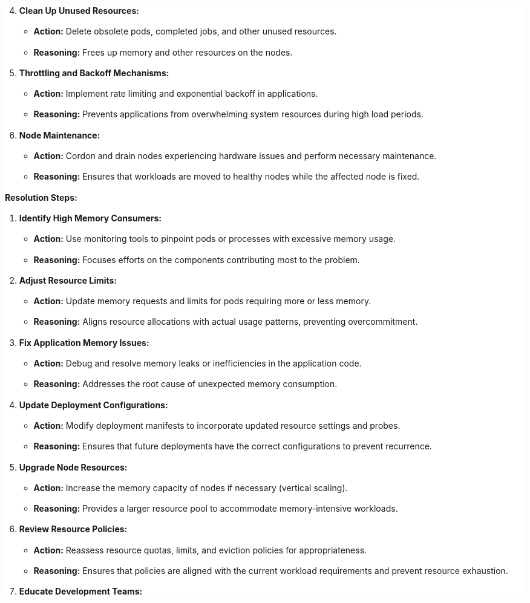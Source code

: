 4.  **Clean Up Unused Resources:**
    
    *   **Action:** Delete obsolete pods, completed jobs, and other unused resources.
        
    *   **Reasoning:** Frees up memory and other resources on the nodes.
        
5.  **Throttling and Backoff Mechanisms:**
    
    *   **Action:** Implement rate limiting and exponential backoff in applications.
        
    *   **Reasoning:** Prevents applications from overwhelming system resources during high load periods.
        
6.  **Node Maintenance:**
    
    *   **Action:** Cordon and drain nodes experiencing hardware issues and perform necessary maintenance.
        
    *   **Reasoning:** Ensures that workloads are moved to healthy nodes while the affected node is fixed.
        

**Resolution Steps:**

1.  **Identify High Memory Consumers:**
    
    *   **Action:** Use monitoring tools to pinpoint pods or processes with excessive memory usage.
        
    *   **Reasoning:** Focuses efforts on the components contributing most to the problem.
        
2.  **Adjust Resource Limits:**
    
    *   **Action:** Update memory requests and limits for pods requiring more or less memory.
        
    *   **Reasoning:** Aligns resource allocations with actual usage patterns, preventing overcommitment.
        
3.  **Fix Application Memory Issues:**
    
    *   **Action:** Debug and resolve memory leaks or inefficiencies in the application code.
        
    *   **Reasoning:** Addresses the root cause of unexpected memory consumption.
        
4.  **Update Deployment Configurations:**
    
    *   **Action:** Modify deployment manifests to incorporate updated resource settings and probes.
        
    *   **Reasoning:** Ensures that future deployments have the correct configurations to prevent recurrence.
        
5.  **Upgrade Node Resources:**
    
    *   **Action:** Increase the memory capacity of nodes if necessary (vertical scaling).
        
    *   **Reasoning:** Provides a larger resource pool to accommodate memory-intensive workloads.
        
6.  **Review Resource Policies:**
    
    *   **Action:** Reassess resource quotas, limits, and eviction policies for appropriateness.
        
    *   **Reasoning:** Ensures that policies are aligned with the current workload requirements and prevent resource exhaustion.
        
7.  **Educate Development Teams:**
    